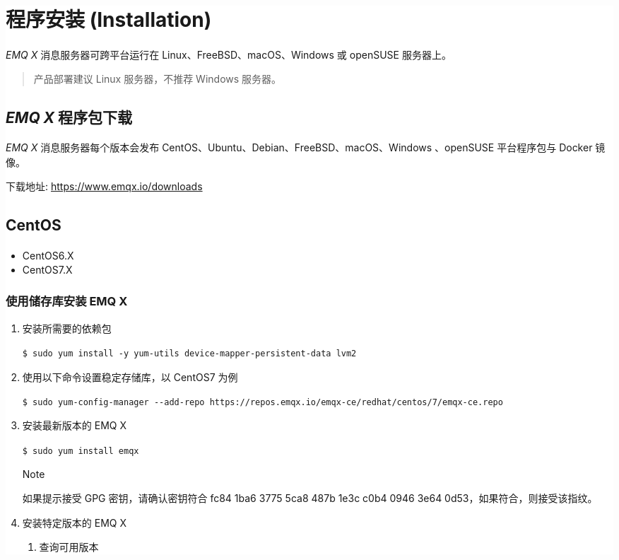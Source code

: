 # 程序安装 (Installation)

*EMQ X* 消息服务器可跨平台运行在 Linux、FreeBSD、macOS、Windows 或 openSUSE 服务器上。


> 产品部署建议 Linux 服务器，不推荐 Windows 服务器。

## *EMQ X* 程序包下载

*EMQ X* 消息服务器每个版本会发布 CentOS、Ubuntu、Debian、FreeBSD、macOS、Windows
、openSUSE 平台程序包与 Docker 镜像。

下载地址: <https://www.emqx.io/downloads>

## CentOS

  - CentOS6.X
  - CentOS7.X

### 使用储存库安装 EMQ X

1.  安装所需要的依赖包
    
    ``` sourceCode console
    $ sudo yum install -y yum-utils device-mapper-persistent-data lvm2
    ```

2.  使用以下命令设置稳定存储库，以 CentOS7
    为例
    
    ``` sourceCode console
    $ sudo yum-config-manager --add-repo https://repos.emqx.io/emqx-ce/redhat/centos/7/emqx-ce.repo
    ```

3.  安装最新版本的 EMQ X
    
    ``` sourceCode console
    $ sudo yum install emqx
    ```
    
    <div class="note">
    
    <div class="admonition-title">
    
    Note
    
    </div>
    
    如果提示接受 GPG 密钥，请确认密钥符合 fc84 1ba6 3775 5ca8 487b 1e3c c0b4 0946 3e64
    0d53，如果符合，则接受该指纹。
    
    </div>

4.  安装特定版本的 EMQ X
    
    1.  查询可用版本
        